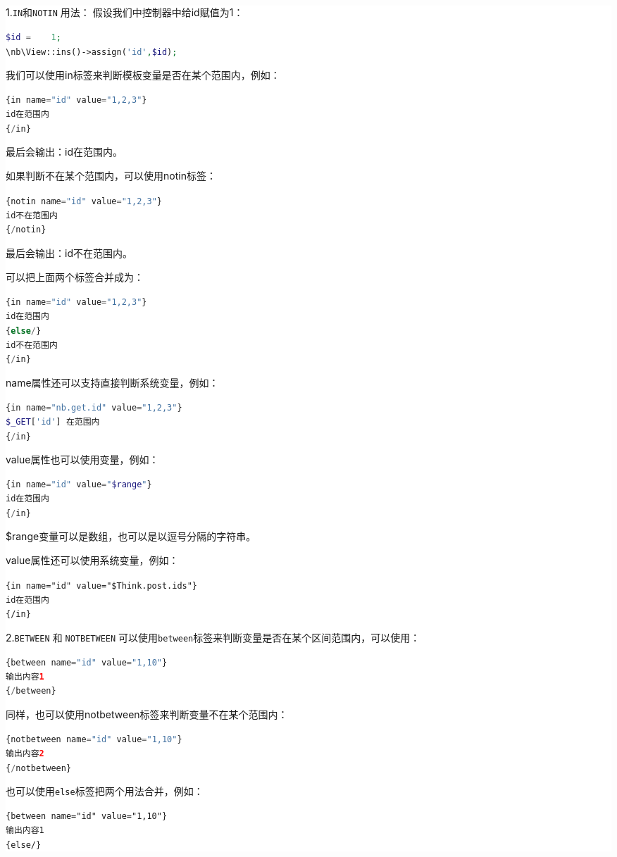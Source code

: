 1.`IN`和`NOTIN`
用法： 假设我们中控制器中给id赋值为1：
```php
$id =    1;
\nb\View::ins()->assign('id',$id);
```
我们可以使用in标签来判断模板变量是否在某个范围内，例如：
```php
{in name="id" value="1,2,3"}
id在范围内
{/in}
```
最后会输出：id在范围内。

如果判断不在某个范围内，可以使用notin标签：
```php
{notin name="id" value="1,2,3"}
id不在范围内
{/notin}
```
最后会输出：id不在范围内。

可以把上面两个标签合并成为：
```php
{in name="id" value="1,2,3"}
id在范围内
{else/}
id不在范围内
{/in}
```
name属性还可以支持直接判断系统变量，例如：
```php
{in name="nb.get.id" value="1,2,3"}
$_GET['id'] 在范围内
{/in}
```
value属性也可以使用变量，例如：
```php
{in name="id" value="$range"}
id在范围内
{/in}
```
$range变量可以是数组，也可以是以逗号分隔的字符串。

value属性还可以使用系统变量，例如：
```
{in name="id" value="$Think.post.ids"}
id在范围内
{/in}
```

2.`BETWEEN` 和 `NOTBETWEEN`
可以使用`between`标签来判断变量是否在某个区间范围内，可以使用：
```php
{between name="id" value="1,10"}
输出内容1
{/between}
```
同样，也可以使用notbetween标签来判断变量不在某个范围内：
```php
{notbetween name="id" value="1,10"}
输出内容2
{/notbetween}
```
也可以使用`else`标签把两个用法合并，例如：
```
{between name="id" value="1,10"}
输出内容1
{else/}
```